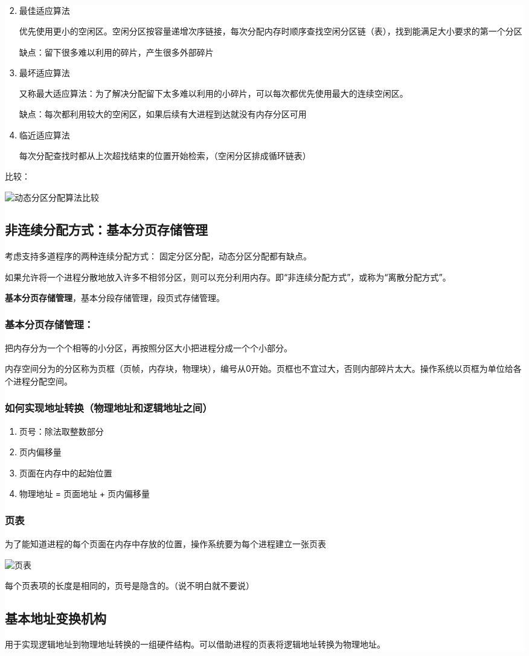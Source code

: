 2. 最佳适应算法

	优先使用更小的空闲区。空闲分区按容量递增次序链接，每次分配内存时顺序查找空闲分区链（表），找到能满足大小要求的第一个分区

	缺点：留下很多难以利用的碎片，产生很多外部碎片

3. 最坏适应算法

	又称最大适应算法：为了解决分配留下太多难以利用的小碎片，可以每次都优先使用最大的连续空闲区。

	缺点：每次都利用较大的空闲区，如果后续有大进程到达就没有内存分区可用

4. 临近适应算法

	每次分配查找时都从上次超找结束的位置开始检索，（空闲分区排成循环链表）


比较：

![动态分区分配算法比较](https://github.com/nilshao/cpp-notebook/raw/master/operation_system/images/chapter3/动态分区分配算法比较.jpeg)



## 非连续分配方式：基本分页存储管理

考虑支持多道程序的两种连续分配方式：
固定分区分配，动态分区分配都有缺点。

如果允许将一个进程分散地放入许多不相邻分区，则可以充分利用内存。即“非连续分配方式”，或称为“离散分配方式”。

**基本分页存储管理**，基本分段存储管理，段页式存储管理。

### 基本分页存储管理：

把内存分为一个个相等的小分区，再按照分区大小把进程分成一个个小部分。

内存空间分为的分区称为页框（页帧，内存块，物理块），编号从0开始。页框也不宜过大，否则内部碎片太大。操作系统以页框为单位给各个进程分配空间。

### 如何实现地址转换（物理地址和逻辑地址之间）

1. 页号：除法取整数部分

2. 页内偏移量

3. 页面在内存中的起始位置

4. 物理地址 = 页面地址 + 页内偏移量


### 页表

为了能知道进程的每个页面在内存中存放的位置，操作系统要为每个进程建立一张页表

![页表](https://github.com/nilshao/cpp-notebook/raw/master/operation_system/images/chapter3/页表.jpeg)

每个页表项的长度是相同的，页号是隐含的。（说不明白就不要说）

## 基本地址变换机构

用于实现逻辑地址到物理地址转换的一组硬件结构。可以借助进程的页表将逻辑地址转换为物理地址。
